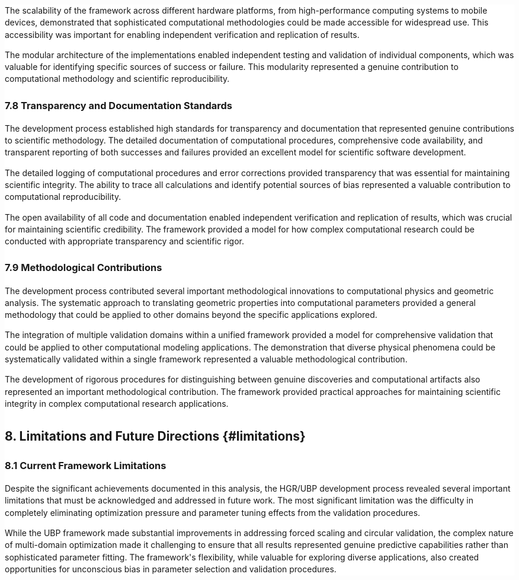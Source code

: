The scalability of the framework across different hardware platforms, from high-performance computing systems to mobile devices, demonstrated that sophisticated computational methodologies could be made accessible for widespread use. This accessibility was important for enabling independent verification and replication of results.

The modular architecture of the implementations enabled independent testing and validation of individual components, which was valuable for identifying specific sources of success or failure. This modularity represented a genuine contribution to computational methodology and scientific reproducibility.

### 7.8 Transparency and Documentation Standards

The development process established high standards for transparency and documentation that represented genuine contributions to scientific methodology. The detailed documentation of computational procedures, comprehensive code availability, and transparent reporting of both successes and failures provided an excellent model for scientific software development.

The detailed logging of computational procedures and error corrections provided transparency that was essential for maintaining scientific integrity. The ability to trace all calculations and identify potential sources of bias represented a valuable contribution to computational reproducibility.

The open availability of all code and documentation enabled independent verification and replication of results, which was crucial for maintaining scientific credibility. The framework provided a model for how complex computational research could be conducted with appropriate transparency and scientific rigor.

### 7.9 Methodological Contributions

The development process contributed several important methodological innovations to computational physics and geometric analysis. The systematic approach to translating geometric properties into computational parameters provided a general methodology that could be applied to other domains beyond the specific applications explored.

The integration of multiple validation domains within a unified framework provided a model for comprehensive validation that could be applied to other computational modeling applications. The demonstration that diverse physical phenomena could be systematically validated within a single framework represented a valuable methodological contribution.

The development of rigorous procedures for distinguishing between genuine discoveries and computational artifacts also represented an important methodological contribution. The framework provided practical approaches for maintaining scientific integrity in complex computational research applications.


## 8. Limitations and Future Directions {#limitations}

### 8.1 Current Framework Limitations

Despite the significant achievements documented in this analysis, the HGR/UBP development process revealed several important limitations that must be acknowledged and addressed in future work. The most significant limitation was the difficulty in completely eliminating optimization pressure and parameter tuning effects from the validation procedures.

While the UBP framework made substantial improvements in addressing forced scaling and circular validation, the complex nature of multi-domain optimization made it challenging to ensure that all results represented genuine predictive capabilities rather than sophisticated parameter fitting. The framework's flexibility, while valuable for exploring diverse applications, also created opportunities for unconscious bias in parameter selection and validation procedures.
